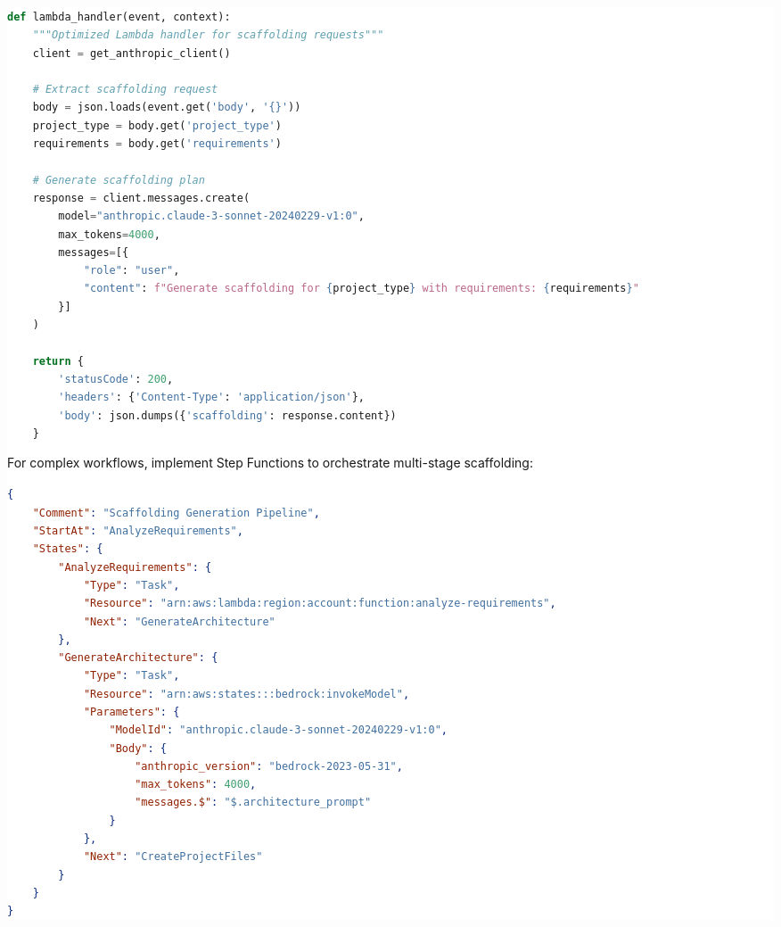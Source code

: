```python
def lambda_handler(event, context):
    """Optimized Lambda handler for scaffolding requests"""
    client = get_anthropic_client()
    
    # Extract scaffolding request
    body = json.loads(event.get('body', '{}'))
    project_type = body.get('project_type')
    requirements = body.get('requirements')
    
    # Generate scaffolding plan
    response = client.messages.create(
        model="anthropic.claude-3-sonnet-20240229-v1:0",
        max_tokens=4000,
        messages=[{
            "role": "user",
            "content": f"Generate scaffolding for {project_type} with requirements: {requirements}"
        }]
    )
    
    return {
        'statusCode': 200,
        'headers': {'Content-Type': 'application/json'},
        'body': json.dumps({'scaffolding': response.content})
    }
```

For complex workflows, implement Step Functions to orchestrate multi-stage scaffolding:

```json
{
    "Comment": "Scaffolding Generation Pipeline",
    "StartAt": "AnalyzeRequirements",
    "States": {
        "AnalyzeRequirements": {
            "Type": "Task",
            "Resource": "arn:aws:lambda:region:account:function:analyze-requirements",
            "Next": "GenerateArchitecture"
        },
        "GenerateArchitecture": {
            "Type": "Task",
            "Resource": "arn:aws:states:::bedrock:invokeModel",
            "Parameters": {
                "ModelId": "anthropic.claude-3-sonnet-20240229-v1:0",
                "Body": {
                    "anthropic_version": "bedrock-2023-05-31",
                    "max_tokens": 4000,
                    "messages.$": "$.architecture_prompt"
                }
            },
            "Next": "CreateProjectFiles"
        }
    }
}
```

